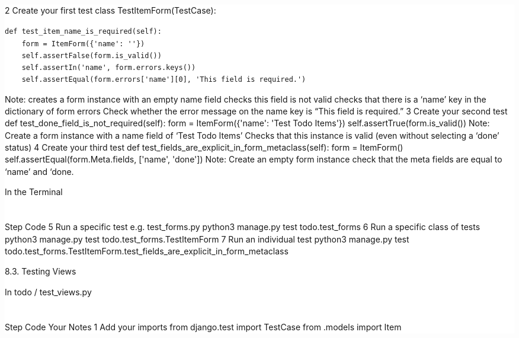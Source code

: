 
2
Create your first test
class TestItemForm(TestCase):

    def test_item_name_is_required(self):
        form = ItemForm({'name': ''})
        self.assertFalse(form.is_valid())
        self.assertIn('name', form.errors.keys())
        self.assertEqual(form.errors['name'][0], 'This field is required.')
Note: 
creates a form instance with an empty name field
checks this field is not valid
checks that there is a ‘name’ key in the dictionary of form errors
Check whether the error message on the name key is “This field is required.”
3
Create your second test
    def test_done_field_is_not_required(self):
        form = ItemForm({'name': 'Test Todo Items'})
        self.assertTrue(form.is_valid())
Note:
Create a form instance with a name field of ‘Test Todo Items’
Checks that this instance is valid (even without selecting a ‘done’ status)
4
Create your third test
    def test_fields_are_explicit_in_form_metaclass(self):
        form = ItemForm()
        self.assertEqual(form.Meta.fields, ['name', 'done'])
Note:
Create an empty form instance 
check that the meta fields are equal to ‘name’ and ‘done.


In the Terminal

#
Step
Code
5
Run a specific test e.g. test_forms.py
python3 manage.py test todo.test_forms
6
Run a specific class of tests
python3 manage.py test todo.test_forms.TestItemForm
7
Run an individual test
python3 manage.py test todo.test_forms.TestItemForm.test_fields_are_explicit_in_form_metaclass


8.3. Testing Views

In todo / test_views.py

#
Step
Code
Your Notes
1
Add your imports
from django.test import TestCase
from .models import Item
